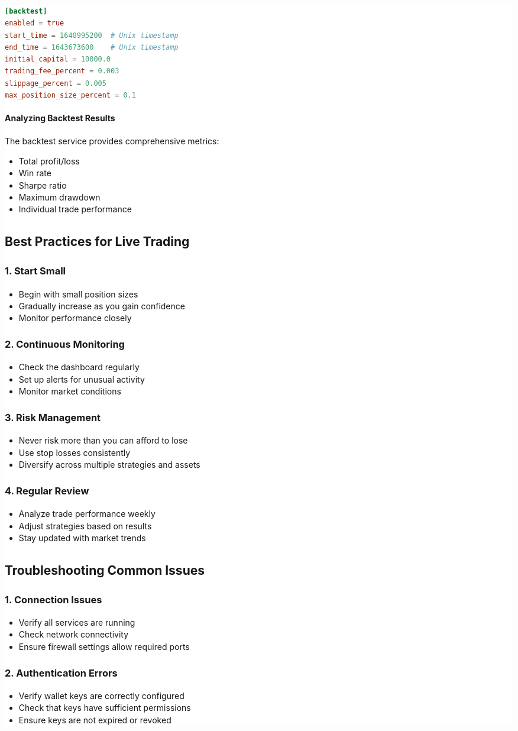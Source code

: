 ```toml
[backtest]
enabled = true
start_time = 1640995200  # Unix timestamp
end_time = 1643673600    # Unix timestamp
initial_capital = 10000.0
trading_fee_percent = 0.003
slippage_percent = 0.005
max_position_size_percent = 0.1
```

#### Analyzing Backtest Results
The backtest service provides comprehensive metrics:
- Total profit/loss
- Win rate
- Sharpe ratio
- Maximum drawdown
- Individual trade performance

## Best Practices for Live Trading

### 1. Start Small
- Begin with small position sizes
- Gradually increase as you gain confidence
- Monitor performance closely

### 2. Continuous Monitoring
- Check the dashboard regularly
- Set up alerts for unusual activity
- Monitor market conditions

### 3. Risk Management
- Never risk more than you can afford to lose
- Use stop losses consistently
- Diversify across multiple strategies and assets

### 4. Regular Review
- Analyze trade performance weekly
- Adjust strategies based on results
- Stay updated with market trends

## Troubleshooting Common Issues

### 1. Connection Issues
- Verify all services are running
- Check network connectivity
- Ensure firewall settings allow required ports

### 2. Authentication Errors
- Verify wallet keys are correctly configured
- Check that keys have sufficient permissions
- Ensure keys are not expired or revoked
